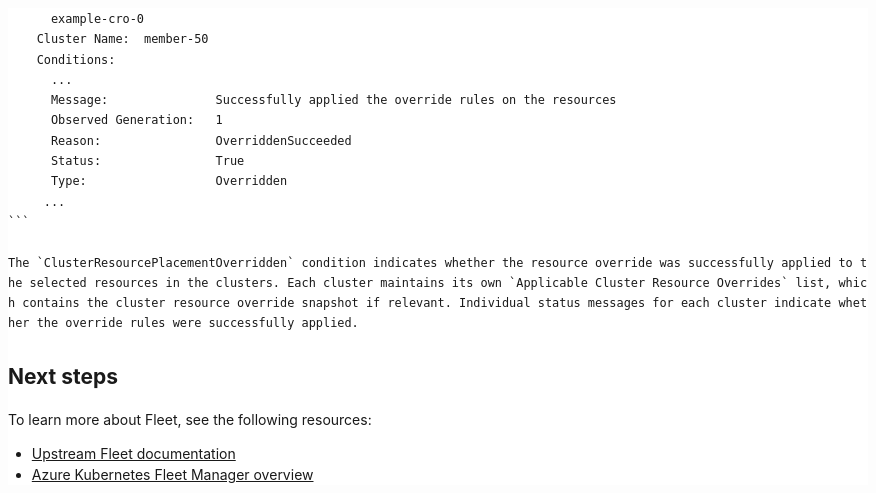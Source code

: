           example-cro-0
        Cluster Name:  member-50
        Conditions:
          ...
          Message:               Successfully applied the override rules on the resources
          Observed Generation:   1
          Reason:                OverriddenSucceeded
          Status:                True
          Type:                  Overridden
         ...
    ```

    The `ClusterResourcePlacementOverridden` condition indicates whether the resource override was successfully applied to the selected resources in the clusters. Each cluster maintains its own `Applicable Cluster Resource Overrides` list, which contains the cluster resource override snapshot if relevant. Individual status messages for each cluster indicate whether the override rules were successfully applied.

## Next steps

To learn more about Fleet, see the following resources:

* [Upstream Fleet documentation](https://github.com/Azure/fleet/tree/main/docs)
* [Azure Kubernetes Fleet Manager overview](./overview.md)
